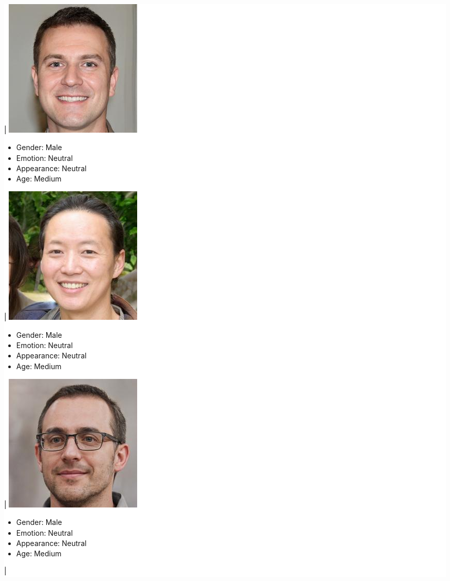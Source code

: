 | <a href = "https://github.com/human-centered-ai-lab/PERSONAS/blob/main/Resources/Faces/AllFacesHighRes/GenM_EmoN_AppN_AgeM_01085.jpg"><img src="https://github.com/human-centered-ai-lab/PERSONAS/blob/main/Resources/Faces/AllFacesLowRes/GenM_EmoN_AppN_AgeM_01085_small.jpg" width="250" title="Persona 01085"></a><ul><li>Gender: Male</li><li>Emotion: Neutral</li><li>Appearance: Neutral</li><li>Age: Medium</li></ul>| <a href = "https://github.com/human-centered-ai-lab/PERSONAS/blob/main/Resources/Faces/AllFacesHighRes/GenM_EmoN_AppN_AgeM_01099.jpg"><img src="https://github.com/human-centered-ai-lab/PERSONAS/blob/main/Resources/Faces/AllFacesLowRes/GenM_EmoN_AppN_AgeM_01099_small.jpg" width="250" title="Persona 01099"></a><ul><li>Gender: Male</li><li>Emotion: Neutral</li><li>Appearance: Neutral</li><li>Age: Medium</li></ul>| <a href = "https://github.com/human-centered-ai-lab/PERSONAS/blob/main/Resources/Faces/AllFacesHighRes/GenM_EmoN_AppN_AgeM_01102.jpg"><img src="https://github.com/human-centered-ai-lab/PERSONAS/blob/main/Resources/Faces/AllFacesLowRes/GenM_EmoN_AppN_AgeM_01102_small.jpg" width="250" title="Persona 01102"></a><ul><li>Gender: Male</li><li>Emotion: Neutral</li><li>Appearance: Neutral</li><li>Age: Medium</li></ul>|